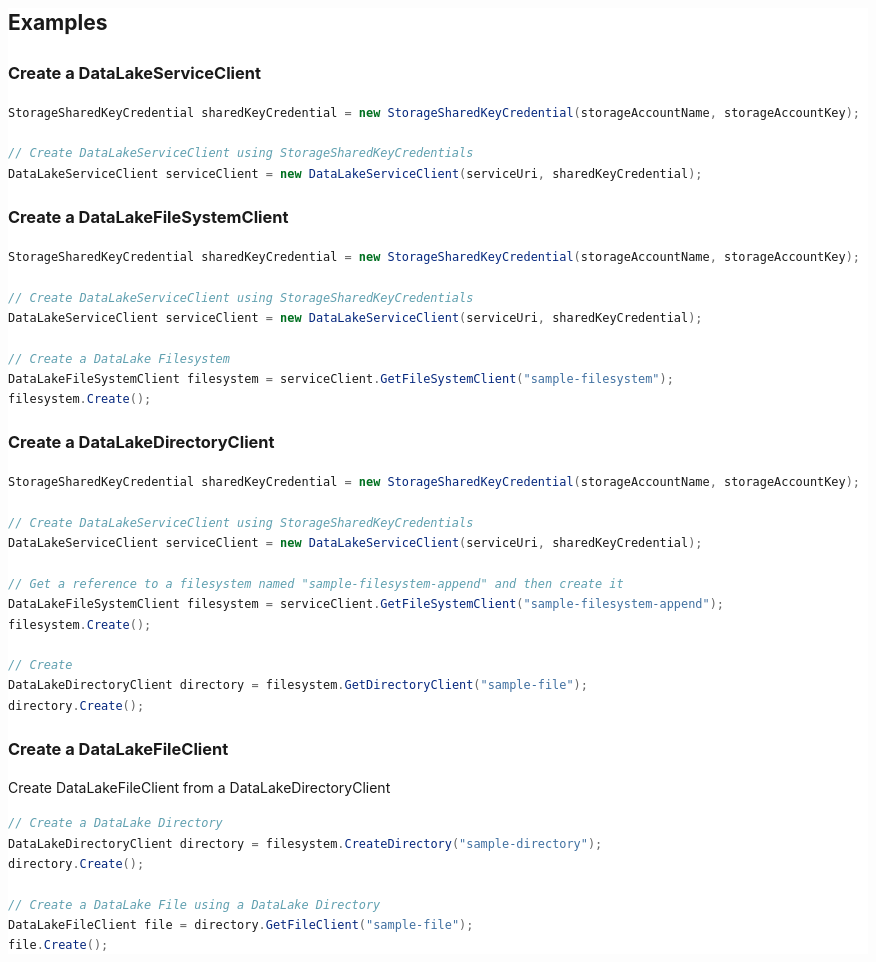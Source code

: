 
## Examples

### Create a DataLakeServiceClient
```C# Snippet:SampleSnippetDataLakeServiceClient_Create
StorageSharedKeyCredential sharedKeyCredential = new StorageSharedKeyCredential(storageAccountName, storageAccountKey);

// Create DataLakeServiceClient using StorageSharedKeyCredentials
DataLakeServiceClient serviceClient = new DataLakeServiceClient(serviceUri, sharedKeyCredential);
```

### Create a DataLakeFileSystemClient
```C# Snippet:SampleSnippetDataLakeFileSystemClient_Create
StorageSharedKeyCredential sharedKeyCredential = new StorageSharedKeyCredential(storageAccountName, storageAccountKey);

// Create DataLakeServiceClient using StorageSharedKeyCredentials
DataLakeServiceClient serviceClient = new DataLakeServiceClient(serviceUri, sharedKeyCredential);

// Create a DataLake Filesystem
DataLakeFileSystemClient filesystem = serviceClient.GetFileSystemClient("sample-filesystem");
filesystem.Create();
```

### Create a DataLakeDirectoryClient
```C# Snippet:SampleSnippetDataLakeDirectoryClient_Create
StorageSharedKeyCredential sharedKeyCredential = new StorageSharedKeyCredential(storageAccountName, storageAccountKey);

// Create DataLakeServiceClient using StorageSharedKeyCredentials
DataLakeServiceClient serviceClient = new DataLakeServiceClient(serviceUri, sharedKeyCredential);

// Get a reference to a filesystem named "sample-filesystem-append" and then create it
DataLakeFileSystemClient filesystem = serviceClient.GetFileSystemClient("sample-filesystem-append");
filesystem.Create();

// Create
DataLakeDirectoryClient directory = filesystem.GetDirectoryClient("sample-file");
directory.Create();
```

### Create a DataLakeFileClient

Create DataLakeFileClient from a DataLakeDirectoryClient
```C# Snippet:SampleSnippetDataLakeFileClient_Create_Directory
// Create a DataLake Directory
DataLakeDirectoryClient directory = filesystem.CreateDirectory("sample-directory");
directory.Create();

// Create a DataLake File using a DataLake Directory
DataLakeFileClient file = directory.GetFileClient("sample-file");
file.Create();
```
